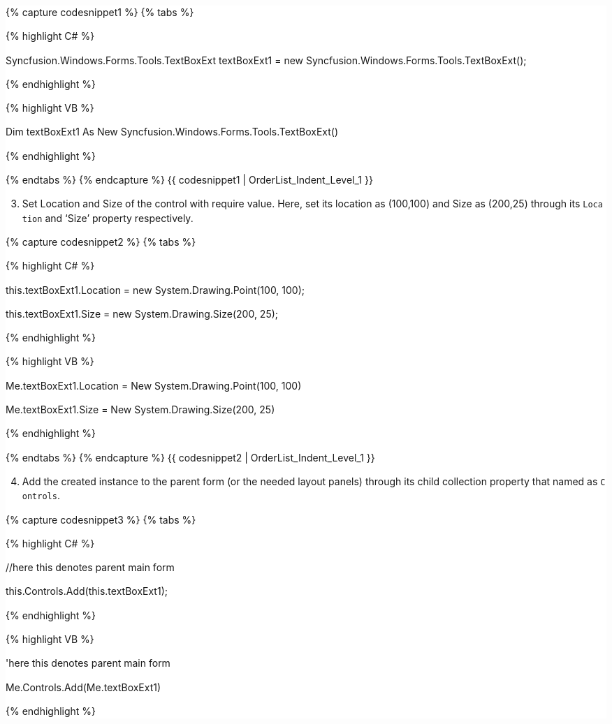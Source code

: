 {% capture codesnippet1 %}
{% tabs %}

{% highlight C# %}

Syncfusion.Windows.Forms.Tools.TextBoxExt textBoxExt1 = new Syncfusion.Windows.Forms.Tools.TextBoxExt();

{% endhighlight %}

{% highlight VB %}

Dim textBoxExt1 As New Syncfusion.Windows.Forms.Tools.TextBoxExt()

{% endhighlight %}

{% endtabs %}
{% endcapture %}
{{ codesnippet1 | OrderList_Indent_Level_1 }}

3. Set Location and Size of the control with require value. Here, set its location as (100,100) and Size as (200,25) through its `Location` and ‘Size’ property respectively.

{% capture codesnippet2 %}
{% tabs %}

{% highlight C# %}

this.textBoxExt1.Location = new System.Drawing.Point(100, 100);

this.textBoxExt1.Size = new System.Drawing.Size(200, 25);

{% endhighlight %}

{% highlight VB %}

Me.textBoxExt1.Location = New System.Drawing.Point(100, 100)

Me.textBoxExt1.Size = New System.Drawing.Size(200, 25)

{% endhighlight %}

{% endtabs %}
{% endcapture %}
{{ codesnippet2 | OrderList_Indent_Level_1 }}

4. Add the created instance to the parent form (or the needed layout panels) through its child collection property that named as `Controls`.

{% capture codesnippet3 %}
{% tabs %}

{% highlight C# %}

//here this denotes parent main form

this.Controls.Add(this.textBoxExt1);

{% endhighlight %}

{% highlight VB %}

'here this denotes parent main form

Me.Controls.Add(Me.textBoxExt1) 

{% endhighlight %}
